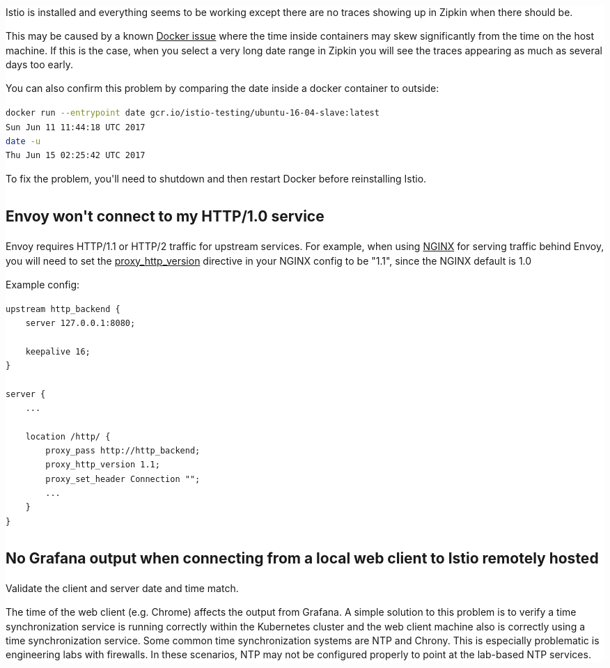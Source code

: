 Istio is installed and everything seems to be working except there are no traces showing up in Zipkin when there
should be.

This may be caused by a known [Docker issue](https://github.com/docker/for-mac/issues/1260) where the time inside
containers may skew significantly from the time on the host machine. If this is the case,
when you select a very long date range in Zipkin you will see the traces appearing as much as several days too early.

You can also confirm this problem by comparing the date inside a docker container to outside:

```bash
docker run --entrypoint date gcr.io/istio-testing/ubuntu-16-04-slave:latest
Sun Jun 11 11:44:18 UTC 2017
date -u
Thu Jun 15 02:25:42 UTC 2017
```

To fix the problem, you'll need to shutdown and then restart Docker before reinstalling Istio.

## Envoy won't connect to my HTTP/1.0 service

Envoy requires HTTP/1.1 or HTTP/2 traffic for upstream services. For example, when using [NGINX](https://www.nginx.com/) for serving traffic behind Envoy, you
will need to set the [proxy_http_version](https://nginx.org/en/docs/http/ngx_http_proxy_module.html#proxy_http_version) directive in your NGINX config to be "1.1", since the NGINX default is 1.0

Example config:

```xxxx
upstream http_backend {
    server 127.0.0.1:8080;

    keepalive 16;
}

server {
    ...

    location /http/ {
        proxy_pass http://http_backend;
        proxy_http_version 1.1;
        proxy_set_header Connection "";
        ...
    }
}
```

## No Grafana output when connecting from a local web client to Istio remotely hosted

Validate the client and server date and time match.

The time of the web client (e.g. Chrome) affects the output from Grafana. A simple solution
to this problem is to verify a time synchronization service is running correctly within the
Kubernetes cluster and the web client machine also is correctly using a time synchronization
service. Some common time synchronization systems are NTP and Chrony. This is especially
problematic is engineering labs with firewalls. In these scenarios, NTP may not be configured
properly to point at the lab-based NTP services.

